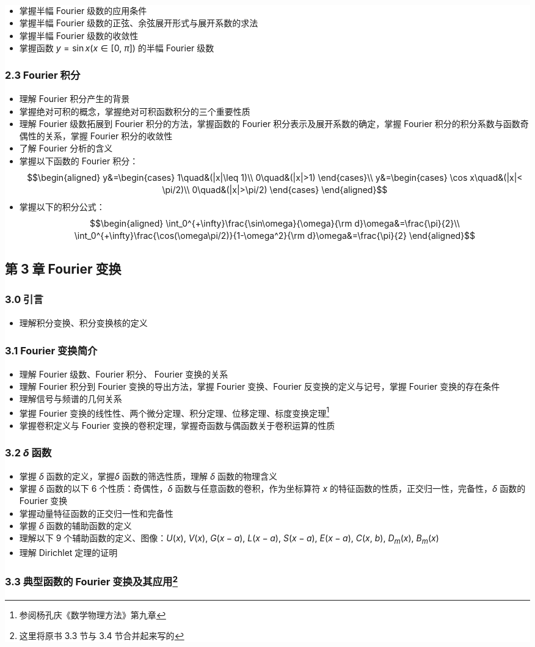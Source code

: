 - 掌握半幅 Fourier 级数的应用条件
- 掌握半幅 Fourier 级数的正弦、余弦展开形式与展开系数的求法
- 掌握半幅 Fourier 级数的收敛性
- 掌握函数 $y=\sin x(x\in[0,\ \pi])$ 的半幅 Fourier 级数

### 2.3 Fourier 积分

- 理解 Fourier 积分产生的背景
- 掌握绝对可积的概念，掌握绝对可积函数积分的三个重要性质
- 理解 Fourier 级数拓展到 Fourier 积分的方法，掌握函数的 Fourier 积分表示及展开系数的确定，掌握 Fourier 积分的积分系数与函数奇偶性的关系，掌握 Fourier 积分的收敛性
- 了解 Fourier 分析的含义
- 掌握以下函数的 Fourier 积分：$$\begin{aligned}
    y&=\begin{cases}
        1\quad&(|x|\leq 1)\\
        0\quad&(|x|>1)
    \end{cases}\\
    y&=\begin{cases}
        \cos x\quad&(|x|< \pi/2)\\
        0\quad&(|x|>\pi/2)
    \end{cases}
\end{aligned}$$
- 掌握以下的积分公式：$$\begin{aligned}
    \int_0^{+\infty}\frac{\sin\omega}{\omega}{\rm d}\omega&=\frac{\pi}{2}\\
    \int_0^{+\infty}\frac{\cos(\omega\pi/2)}{1-\omega^2}{\rm d}\omega&=\frac{\pi}{2}
\end{aligned}$$

## 第 3 章 Fourier 变换

### 3.0 引言

- 理解积分变换、积分变换核的定义

### 3.1 Fourier 变换简介

- 理解 Fourier 级数、Fourier 积分、 Fourier 变换的关系
- 理解 Fourier 积分到 Fourier 变换的导出方法，掌握 Fourier 变换、Fourier 反变换的定义与记号，掌握 Fourier 变换的存在条件
- 理解信号与频谱的几何关系
- 掌握 Fourier 变换的线性性、两个微分定理、积分定理、位移定理、标度变换定理[^1]
  [^1]: 参阅杨孔庆《数学物理方法》第九章
- 掌握卷积定义与 Fourier 变换的卷积定理，掌握奇函数与偶函数关于卷积运算的性质

### 3.2 $\delta$ 函数

- 掌握 $\delta$ 函数的定义，掌握$\delta$ 函数的筛选性质，理解 $\delta$ 函数的物理含义
- 掌握 $\delta$ 函数的以下 6 个性质：奇偶性，$\delta$ 函数与任意函数的卷积，作为坐标算符 $x$ 的特征函数的性质，正交归一性，完备性，$\delta$ 函数的 Fourier 变换
- 掌握动量特征函数的正交归一性和完备性
- 掌握 $\delta$ 函数的辅助函数的定义
- 理解以下 9 个辅助函数的定义、图像：$U(x),\ V(x),\ G(x-a),\ L(x-a),\ S(x-a),\ E(x-a),\ C(x,\ b),\ D_m(x),\ B_m(x)$
- 理解 Dirichlet 定理的证明

### 3.3 典型函数的 Fourier 变换及其应用[^2]


[^0]: 在注释中，原书指代顾樵《数学物理方法》
[^2]: 这里将原书 3.3 节与 3.4 节合并起来写的
  [^3]: 这里有一些公式在原书 4.2 节；如果没找到，可以参阅杨孔庆《数学物理方法》第十章
[^4]: 这里将原书 4.2 节与 4.3 节合并，并将一些比较基础的例题归为 Laplace 变换性质的灵活应用，没有一一列出
